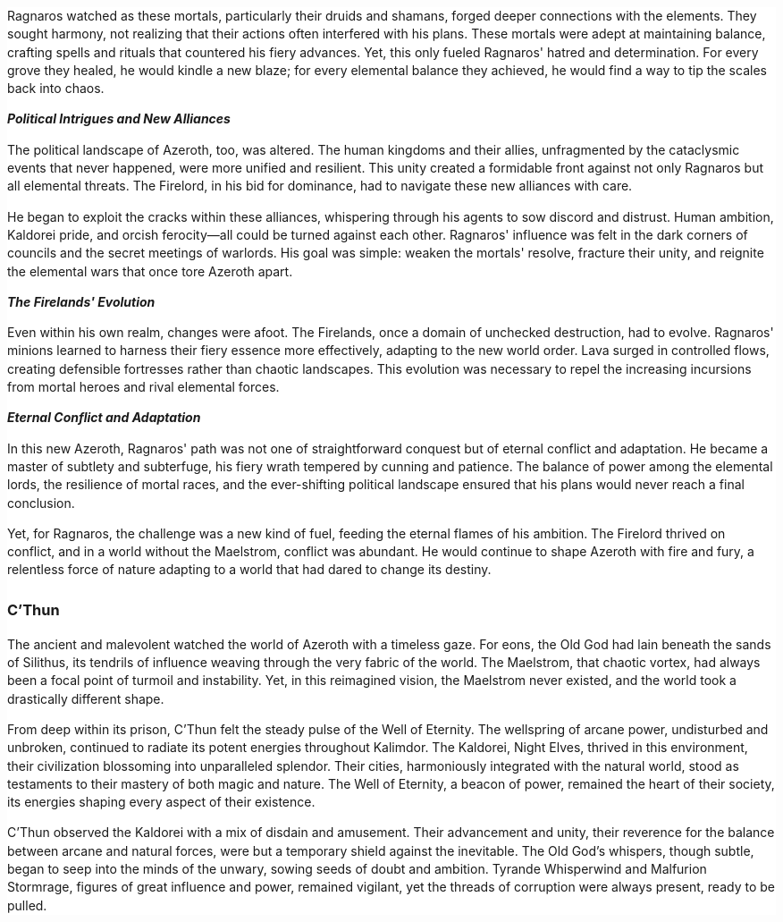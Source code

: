 Ragnaros watched as these mortals, particularly their druids and shamans, forged deeper connections with the elements. They sought harmony, not realizing that their actions often interfered with his plans. These mortals were adept at maintaining balance, crafting spells and rituals that countered his fiery advances. Yet, this only fueled Ragnaros' hatred and determination. For every grove they healed, he would kindle a new blaze; for every elemental balance they achieved, he would find a way to tip the scales back into chaos.

***Political Intrigues and New Alliances***

The political landscape of Azeroth, too, was altered. The human kingdoms and their allies, unfragmented by the cataclysmic events that never happened, were more unified and resilient. This unity created a formidable front against not only Ragnaros but all elemental threats. The Firelord, in his bid for dominance, had to navigate these new alliances with care.

He began to exploit the cracks within these alliances, whispering through his agents to sow discord and distrust. Human ambition, Kaldorei pride, and orcish ferocity—all could be turned against each other. Ragnaros' influence was felt in the dark corners of councils and the secret meetings of warlords. His goal was simple: weaken the mortals' resolve, fracture their unity, and reignite the elemental wars that once tore Azeroth apart.

***The Firelands' Evolution***

Even within his own realm, changes were afoot. The Firelands, once a domain of unchecked destruction, had to evolve. Ragnaros' minions learned to harness their fiery essence more effectively, adapting to the new world order. Lava surged in controlled flows, creating defensible fortresses rather than chaotic landscapes. This evolution was necessary to repel the increasing incursions from mortal heroes and rival elemental forces.

***Eternal Conflict and Adaptation***

In this new Azeroth, Ragnaros' path was not one of straightforward conquest but of eternal conflict and adaptation. He became a master of subtlety and subterfuge, his fiery wrath tempered by cunning and patience. The balance of power among the elemental lords, the resilience of mortal races, and the ever-shifting political landscape ensured that his plans would never reach a final conclusion.

Yet, for Ragnaros, the challenge was a new kind of fuel, feeding the eternal flames of his ambition. The Firelord thrived on conflict, and in a world without the Maelstrom, conflict was abundant. He would continue to shape Azeroth with fire and fury, a relentless force of nature adapting to a world that had dared to change its destiny.

### C’Thun

The ancient and malevolent watched the world of Azeroth with a timeless gaze. For eons, the Old God had lain beneath the sands of Silithus, its tendrils of influence weaving through the very fabric of the world. The Maelstrom, that chaotic vortex, had always been a focal point of turmoil and instability. Yet, in this reimagined vision, the Maelstrom never existed, and the world took a drastically different shape.

From deep within its prison, C’Thun felt the steady pulse of the Well of Eternity. The wellspring of arcane power, undisturbed and unbroken, continued to radiate its potent energies throughout Kalimdor. The Kaldorei, Night Elves, thrived in this environment, their civilization blossoming into unparalleled splendor. Their cities, harmoniously integrated with the natural world, stood as testaments to their mastery of both magic and nature. The Well of Eternity, a beacon of power, remained the heart of their society, its energies shaping every aspect of their existence.

C’Thun observed the Kaldorei with a mix of disdain and amusement. Their advancement and unity, their reverence for the balance between arcane and natural forces, were but a temporary shield against the inevitable. The Old God’s whispers, though subtle, began to seep into the minds of the unwary, sowing seeds of doubt and ambition. Tyrande Whisperwind and Malfurion Stormrage, figures of great influence and power, remained vigilant, yet the threads of corruption were always present, ready to be pulled.

